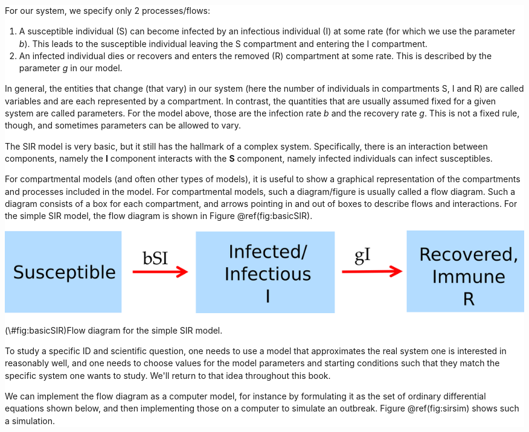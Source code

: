For our system, we specify only 2 processes/flows: 

1. A susceptible individual (S) can become infected by an infectious individual (I) at some rate (for which we use the parameter _b_). This leads to the susceptible individual leaving the S compartment and entering the I compartment.   
2. An infected individual dies or recovers and enters the removed (R) compartment at some rate. This is described by the parameter _g_ in our model.

In general, the entities that change (that vary) in our system (here the number of individuals in compartments S, I and R) are called variables and are each represented by a compartment. In contrast, the quantities that are usually assumed fixed for a given system are called parameters. For the model above, those are the infection rate _b_ and the recovery rate _g_. This is not a fixed rule, though, and sometimes parameters can be allowed to vary.

The SIR model is very basic, but it still has the hallmark of a complex system. Specifically, there is an interaction between components, namely the **I** component interacts with the **S** component, namely infected individuals can infect susceptibles. 

For compartmental models (and often other types of models), it is useful to show a graphical representation of the compartments and processes included in the model. For compartmental models, such a diagram/figure is usually called a flow diagram. Such a diagram consists of a box for each compartment, and arrows pointing in and out of boxes to describe flows and interactions. For the simple SIR model, the flow diagram is shown in Figure \@ref(fig:basicSIR).

<div class="figure">
<img src="./images/basicSIRmodelfigure.png" alt="Flow diagram for the simple SIR model." width="1703" />
<p class="caption">(\#fig:basicSIR)Flow diagram for the simple SIR model.</p>
</div>


To study a specific ID and scientific question, one needs to use a model that approximates the real system one is interested in reasonably well, and one needs to choose values for the model parameters and starting conditions such that they match the specific system one wants to study. We'll return to that idea throughout this book.

We can implement the flow diagram as a computer model, for instance by formulating it as the set of ordinary differential equations shown below, and then implementing those on a computer to simulate an outbreak. Figure \@ref(fig:sirsim) shows such a simulation.

<div class="figure">
